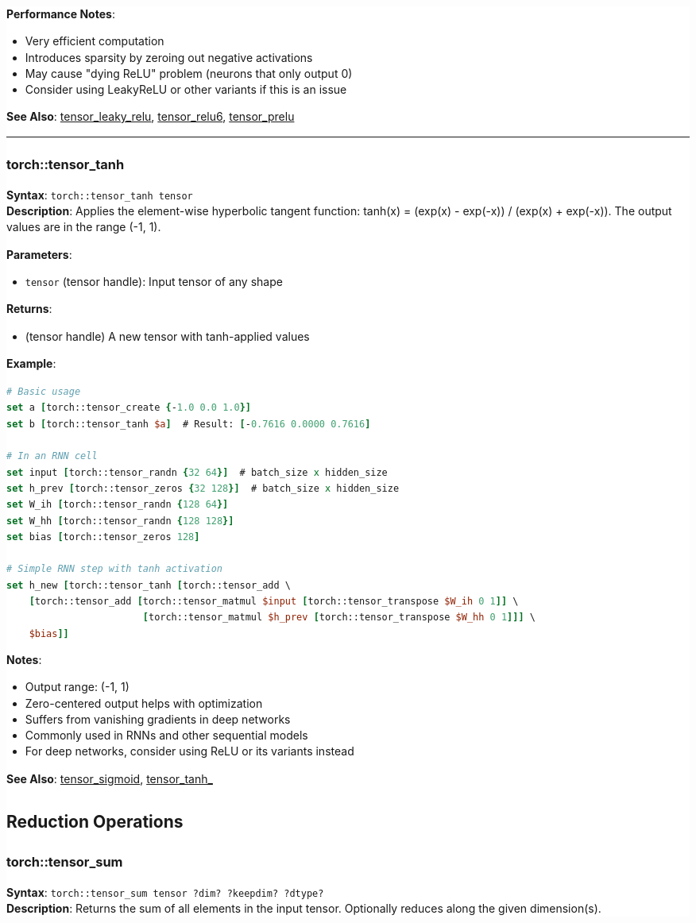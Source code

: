 **Performance Notes**:
- Very efficient computation
- Introduces sparsity by zeroing out negative activations
- May cause "dying ReLU" problem (neurons that only output 0)
- Consider using LeakyReLU or other variants if this is an issue

**See Also**: [tensor_leaky_relu](#torchtensor_leaky_relu), [tensor_relu6](#torchtensor_relu6), [tensor_prelu](#torchtensor_prelu)

---

### torch::tensor_tanh
**Syntax**: `torch::tensor_tanh tensor`  
**Description**: Applies the element-wise hyperbolic tangent function: tanh(x) = (exp(x) - exp(-x)) / (exp(x) + exp(-x)). The output values are in the range (-1, 1).

**Parameters**:
- `tensor` (tensor handle): Input tensor of any shape

**Returns**:
- (tensor handle) A new tensor with tanh-applied values

**Example**:
```tcl
# Basic usage
set a [torch::tensor_create {-1.0 0.0 1.0}]
set b [torch::tensor_tanh $a]  # Result: [-0.7616 0.0000 0.7616]

# In an RNN cell
set input [torch::tensor_randn {32 64}]  # batch_size x hidden_size
set h_prev [torch::tensor_zeros {32 128}]  # batch_size x hidden_size
set W_ih [torch::tensor_randn {128 64}]
set W_hh [torch::tensor_randn {128 128}]
set bias [torch::tensor_zeros 128]

# Simple RNN step with tanh activation
set h_new [torch::tensor_tanh [torch::tensor_add \
    [torch::tensor_add [torch::tensor_matmul $input [torch::tensor_transpose $W_ih 0 1]] \
                        [torch::tensor_matmul $h_prev [torch::tensor_transpose $W_hh 0 1]]] \
    $bias]]
```

**Notes**:
- Output range: (-1, 1)
- Zero-centered output helps with optimization
- Suffers from vanishing gradients in deep networks
- Commonly used in RNNs and other sequential models
- For deep networks, consider using ReLU or its variants instead

**See Also**: [tensor_sigmoid](#torchtensor_sigmoid), [tensor_tanh_](#torchtensor_tanh_)

## Reduction Operations

### torch::tensor_sum
**Syntax**: `torch::tensor_sum tensor ?dim? ?keepdim? ?dtype?`  
**Description**: Returns the sum of all elements in the input tensor. Optionally reduces along the given dimension(s).
